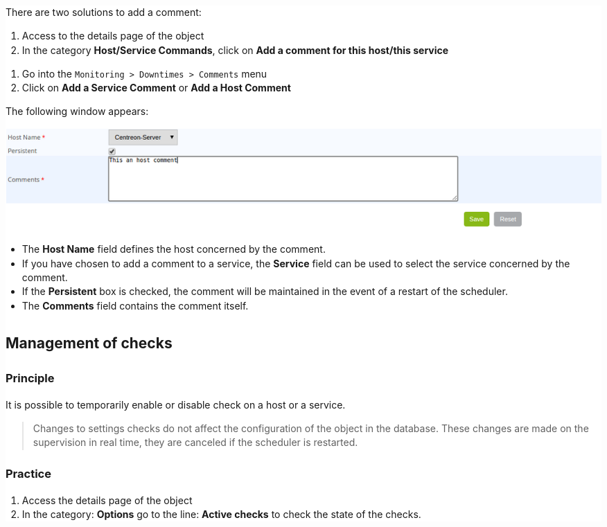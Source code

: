 There are two solutions to add a comment:

<Tabs groupId="operating-systems">
<TabItem value="From the detailed sheet of an object" label="From the detailed sheet of an object">

1.  Access to the details page of the object
2.  In the category **Host/Service Commands**, click on **Add a comment
for this host/this service**

</TabItem>
<TabItem value="From the Comment menu" label="From the Comment menu">

1.  Go into the `Monitoring > Downtimes > Comments` menu
2.  Click on **Add a Service Comment** or **Add a Host Comment**

</TabItem>
</Tabs>

The following window appears:

![image](../assets/alerts/comment.png)

-   The **Host Name** field defines the host concerned by the comment.
-   If you have chosen to add a comment to a service, the **Service**
field can be used to select the service concerned by the comment.
-   If the **Persistent** box is checked, the comment will be maintained
in the event of a restart of the scheduler.
-   The **Comments** field contains the comment itself.

## Management of checks

### Principle

It is possible to temporarily enable or disable check on a host or a service.

> Changes to settings checks do not affect the configuration of the
> object in the database. These changes are made on the supervision in
> real time, they are canceled if the scheduler is restarted.

### Practice

<Tabs groupId="operating-systems">
<TabItem value="From the detailed sheet of an object" label="From the detailed sheet of an object">

1.  Access the details page of the object
2.  In the category: **Options** go to the line: **Active checks** to
check the state of the checks.
